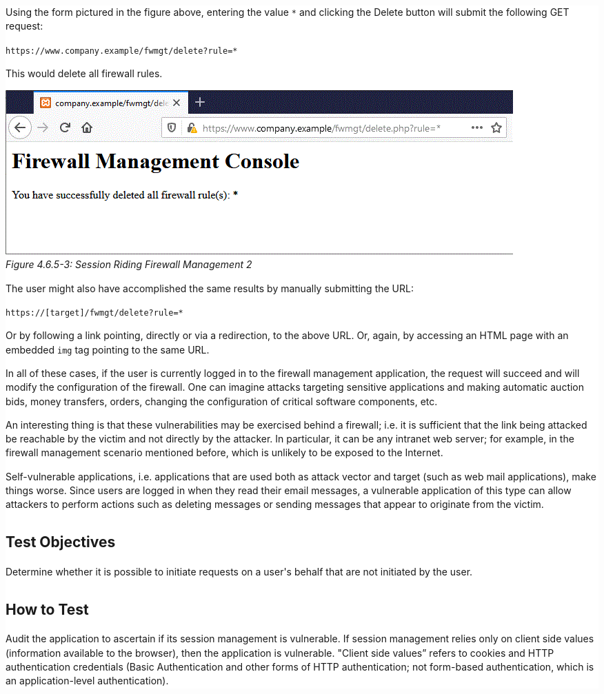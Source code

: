 Using the form pictured in the figure above, entering the value `*` and clicking the Delete button will submit the following GET request:

`https://www.company.example/fwmgt/delete?rule=*`

This would delete all firewall rules.

![Session Riding Firewall Management 2](images/Session_Riding_Firewall_Management_2.gif)\
*Figure 4.6.5-3: Session Riding Firewall Management 2*

The user might also have accomplished the same results by manually submitting the URL:

`https://[target]/fwmgt/delete?rule=*`

Or by following a link pointing, directly or via a redirection, to the above URL. Or, again, by accessing an HTML page with an embedded `img` tag pointing to the same URL.

In all of these cases, if the user is currently logged in to the firewall management application, the request will succeed and will modify the configuration of the firewall. One can imagine attacks targeting sensitive applications and making automatic auction bids, money transfers, orders, changing the configuration of critical software components, etc.

An interesting thing is that these vulnerabilities may be exercised behind a firewall; i.e. it is sufficient that the link being attacked be reachable by the victim and not directly by the attacker. In particular, it can be any intranet web server; for example, in the firewall management scenario mentioned before, which is unlikely to be exposed to the Internet.

Self-vulnerable applications, i.e. applications that are used both as attack vector and target (such as web mail applications), make things worse. Since users are logged in when they read their email messages, a vulnerable application of this type can allow attackers to perform actions such as deleting messages or sending messages that appear to originate from the victim.

## Test Objectives

Determine whether it is possible to initiate requests on a user's behalf that are not initiated by the user.

## How to Test

Audit the application to ascertain if its session management is vulnerable. If session management relies only on client side values (information available to the browser), then the application is vulnerable. "Client side values” refers to cookies and HTTP authentication credentials (Basic Authentication and other forms of HTTP authentication; not form-based authentication, which is an application-level authentication).
